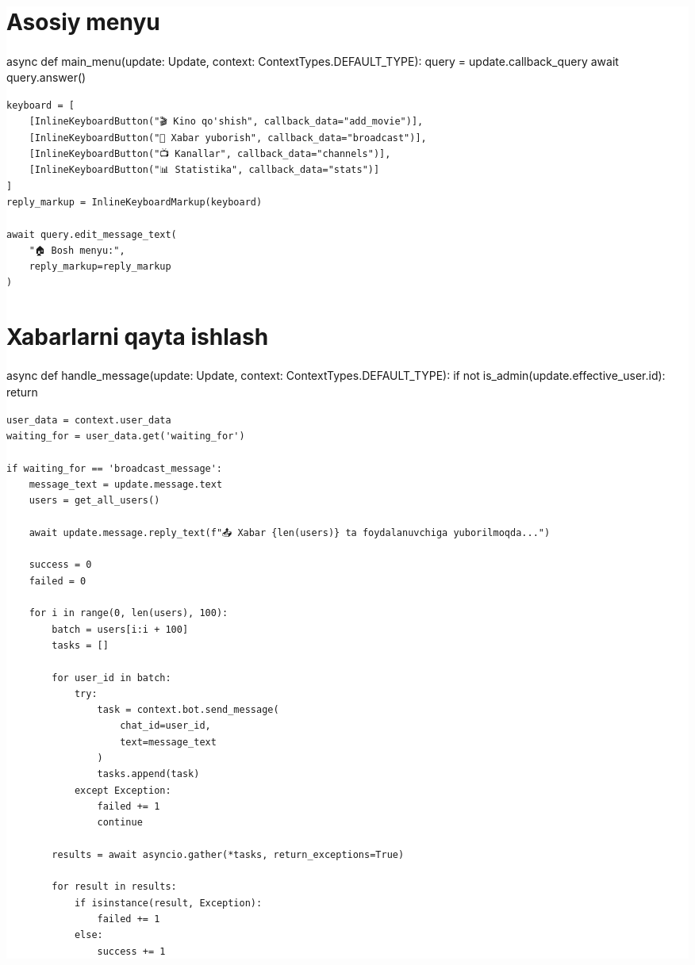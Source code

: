 # Asosiy menyu
async def main_menu(update: Update, context: ContextTypes.DEFAULT_TYPE):
    query = update.callback_query
    await query.answer()
    
    keyboard = [
        [InlineKeyboardButton("🎬 Kino qo'shish", callback_data="add_movie")],
        [InlineKeyboardButton("📢 Xabar yuborish", callback_data="broadcast")],
        [InlineKeyboardButton("📺 Kanallar", callback_data="channels")],
        [InlineKeyboardButton("📊 Statistika", callback_data="stats")]
    ]
    reply_markup = InlineKeyboardMarkup(keyboard)
    
    await query.edit_message_text(
        "🏠 Bosh menyu:",
        reply_markup=reply_markup
    )

# Xabarlarni qayta ishlash
async def handle_message(update: Update, context: ContextTypes.DEFAULT_TYPE):
    if not is_admin(update.effective_user.id):
        return
    
    user_data = context.user_data
    waiting_for = user_data.get('waiting_for')
    
    if waiting_for == 'broadcast_message':
        message_text = update.message.text
        users = get_all_users()
        
        await update.message.reply_text(f"📤 Xabar {len(users)} ta foydalanuvchiga yuborilmoqda...")
        
        success = 0
        failed = 0
        
        for i in range(0, len(users), 100):
            batch = users[i:i + 100]
            tasks = []
            
            for user_id in batch:
                try:
                    task = context.bot.send_message(
                        chat_id=user_id,
                        text=message_text
                    )
                    tasks.append(task)
                except Exception:
                    failed += 1
                    continue
            
            results = await asyncio.gather(*tasks, return_exceptions=True)
            
            for result in results:
                if isinstance(result, Exception):
                    failed += 1
                else:
                    success += 1
            